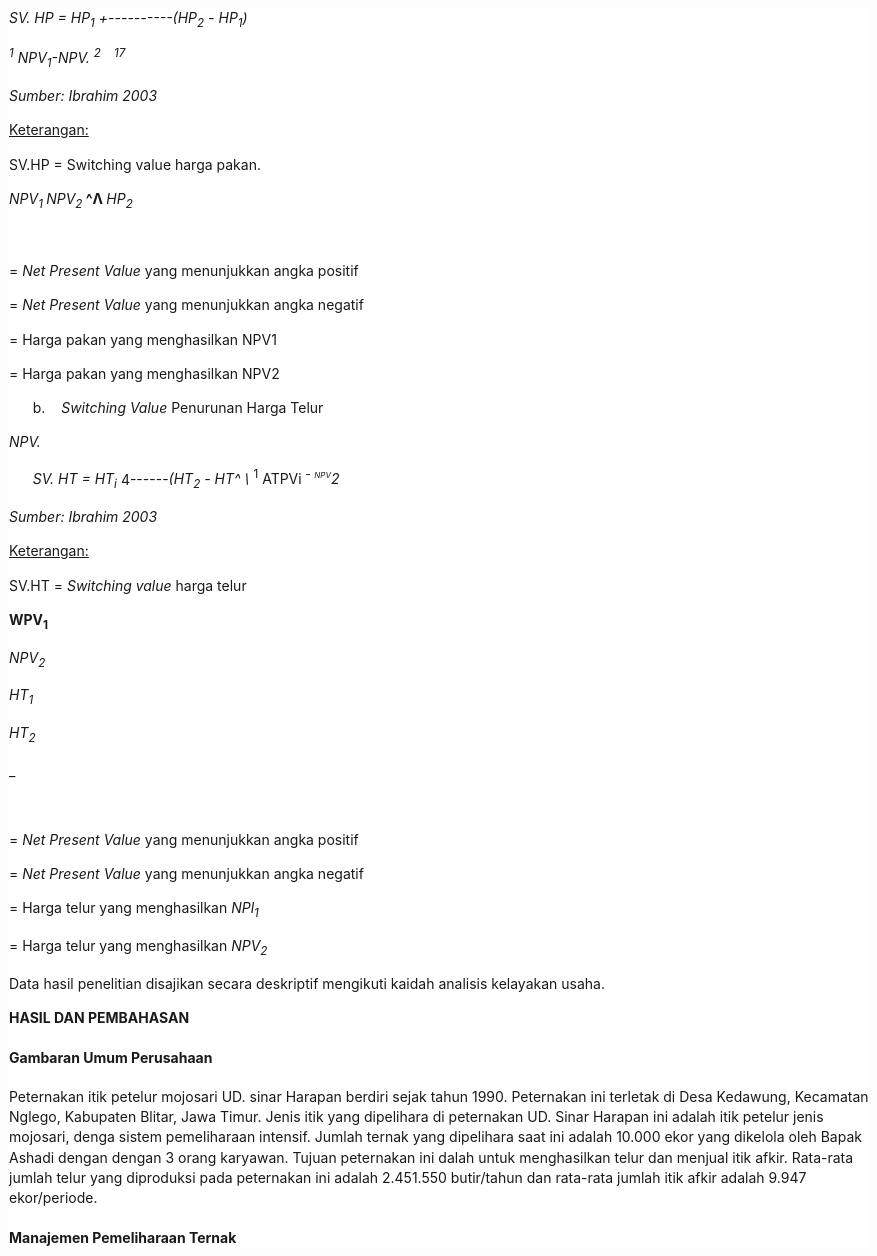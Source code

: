 <p><span class="font8" style="font-style:italic;">SV. HP = HP<sub>1</sub> +----------(HP<sub>2</sub> - HP<sub>1</sub>)</span></p>
<p><span class="font8" style="font-style:italic;"><sup>1</sup> NPV<sub>1</sub>-NPV. <sup>2 &nbsp;&nbsp;&nbsp;17</sup></span></p>
<p><span class="font6" style="font-style:italic;">Sumber: Ibrahim 2003</span></p>
<p><span class="font8" style="text-decoration:underline;">Keterangan:</span></p>
<p><span class="font8">SV.HP = Switching value harga pakan.</span></p>
<div>
<p><span class="font8" style="font-style:italic;">NPV<sub>1 </sub>NPV<sub>2 </sub></span><span class="font9" style="font-weight:bold;">^Λ </span><span class="font8" style="font-style:italic;">HP<sub>2</sub></span></p>
</div><br clear="all">
<p><span class="font8">= </span><span class="font8" style="font-style:italic;">Net Present Value</span><span class="font8"> yang menunjukkan angka positif</span></p>
<p><span class="font8">= </span><span class="font8" style="font-style:italic;">Net Present Value</span><span class="font8"> yang menunjukkan angka negatif</span></p>
<p><span class="font8">= Harga pakan yang menghasilkan NPV1</span></p>
<p><span class="font8">= Harga pakan yang menghasilkan NPV2</span></p>
<ul style="list-style:none;"><li>
<p><span class="font8">b.</span><span class="font8" style="font-style:italic;"> &nbsp;&nbsp;&nbsp;Switching Value</span><span class="font8"> Penurunan Harga Telur</span></p></li></ul>
<p><span class="font8" style="font-style:italic;">NPV.</span></p>
<ul style="list-style:none;"><li>
<p><span class="font8" style="font-style:italic;">SV. HT = HT<sub>i</sub></span><span class="font8"> 4------</span><span class="font8" style="font-style:italic;">(HT<sub>2</sub> - HT^∖ </span><span class="font8"><sup>1</sup> ATPVi <sup>- </sup></span><span class="font10" style="font-style:italic;font-variant:small-caps;"><sup>npv</sup>2</span></p></li></ul>
<p><span class="font6" style="font-style:italic;">Sumber: Ibrahim 2003</span></p>
<p><span class="font8" style="text-decoration:underline;">Keterangan:</span></p>
<p><span class="font8">SV.HT = </span><span class="font8" style="font-style:italic;">Switching value</span><span class="font8"> harga telur</span></p>
<div>
<p><span class="font6" style="font-weight:bold;">WPV<sub>1</sub></span></p>
<p><span class="font8" style="font-style:italic;">NPV<sub>2</sub></span></p>
<p><span class="font8" style="font-style:italic;">HT<sub>1</sub></span></p>
<p><span class="font8" style="font-style:italic;">HT<sub>2</sub></span></p>
<p><span class="font4">_</span></p>
</div><br clear="all">
<p><span class="font8">= </span><span class="font8" style="font-style:italic;">Net Present Value</span><span class="font8"> yang menunjukkan angka positif</span></p>
<p><span class="font8">= </span><span class="font8" style="font-style:italic;">Net Present Value</span><span class="font8"> yang menunjukkan angka negatif</span></p>
<p><span class="font8">= Harga telur yang menghasilkan </span><span class="font8" style="font-style:italic;">NPl<sub>1</sub></span></p>
<p><span class="font8">= Harga telur yang menghasilkan </span><span class="font8" style="font-style:italic;">NPV<sub>2</sub></span></p>
<p><span class="font8">Data hasil penelitian disajikan secara deskriptif mengikuti kaidah analisis kelayakan usaha.</span></p>
<p><span class="font8" style="font-weight:bold;">HASIL DAN PEMBAHASAN</span></p>
<h4><a name="bookmark18"></a><span class="font8" style="font-weight:bold;"><a name="bookmark19"></a>Gambaran Umum Perusahaan</span></h4>
<p><span class="font8">Peternakan itik petelur mojosari UD. sinar Harapan berdiri sejak tahun 1990. Peternakan ini terletak di Desa Kedawung, Kecamatan Nglego, Kabupaten Blitar, Jawa Timur. Jenis itik yang dipelihara di peternakan UD. Sinar Harapan ini adalah itik petelur jenis mojosari, denga sistem pemeliharaan intensif. Jumlah ternak yang dipelihara saat ini adalah 10.000 ekor yang dikelola oleh Bapak Ashadi dengan dengan 3 orang karyawan. Tujuan peternakan ini dalah untuk menghasilkan telur dan menjual itik afkir. Rata-rata jumlah telur yang diproduksi pada peternakan ini adalah 2.451.550 butir/tahun dan rata-rata jumlah itik afkir adalah 9.947 ekor/periode.</span></p>
<h4><a name="bookmark20"></a><span class="font8" style="font-weight:bold;"><a name="bookmark21"></a>Manajemen Pemeliharaan Ternak</span></h4>